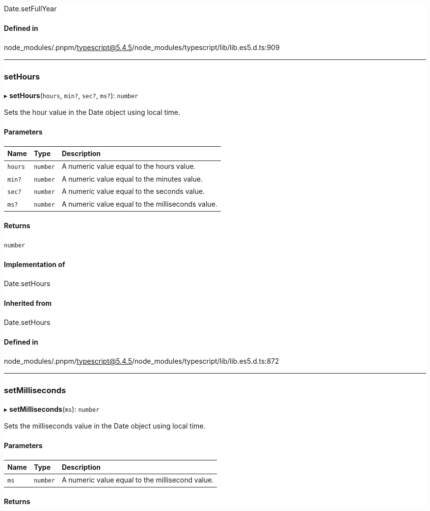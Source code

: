 Date.setFullYear

#### Defined in

node_modules/.pnpm/typescript@5.4.5/node_modules/typescript/lib/lib.es5.d.ts:909

___

### setHours

▸ **setHours**(`hours`, `min?`, `sec?`, `ms?`): `number`

Sets the hour value in the Date object using local time.

#### Parameters

| Name | Type | Description |
| :------ | :------ | :------ |
| `hours` | `number` | A numeric value equal to the hours value. |
| `min?` | `number` | A numeric value equal to the minutes value. |
| `sec?` | `number` | A numeric value equal to the seconds value. |
| `ms?` | `number` | A numeric value equal to the milliseconds value. |

#### Returns

`number`

#### Implementation of

Date.setHours

#### Inherited from

Date.setHours

#### Defined in

node_modules/.pnpm/typescript@5.4.5/node_modules/typescript/lib/lib.es5.d.ts:872

___

### setMilliseconds

▸ **setMilliseconds**(`ms`): `number`

Sets the milliseconds value in the Date object using local time.

#### Parameters

| Name | Type | Description |
| :------ | :------ | :------ |
| `ms` | `number` | A numeric value equal to the millisecond value. |

#### Returns
